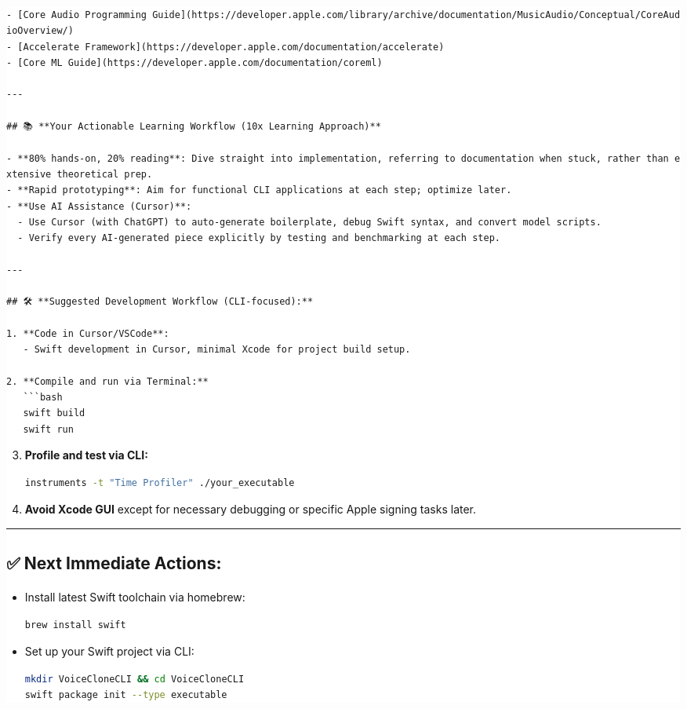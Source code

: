 ````
- [Core Audio Programming Guide](https://developer.apple.com/library/archive/documentation/MusicAudio/Conceptual/CoreAudioOverview/)
- [Accelerate Framework](https://developer.apple.com/documentation/accelerate)
- [Core ML Guide](https://developer.apple.com/documentation/coreml)

---

## 📚 **Your Actionable Learning Workflow (10x Learning Approach)**

- **80% hands-on, 20% reading**: Dive straight into implementation, referring to documentation when stuck, rather than extensive theoretical prep.
- **Rapid prototyping**: Aim for functional CLI applications at each step; optimize later.
- **Use AI Assistance (Cursor)**:
  - Use Cursor (with ChatGPT) to auto-generate boilerplate, debug Swift syntax, and convert model scripts.
  - Verify every AI-generated piece explicitly by testing and benchmarking at each step.

---

## 🛠️ **Suggested Development Workflow (CLI-focused):**

1. **Code in Cursor/VSCode**:
   - Swift development in Cursor, minimal Xcode for project build setup.

2. **Compile and run via Terminal:**
   ```bash
   swift build
   swift run
````

3. **Profile and test via CLI:**

   ```bash
   instruments -t "Time Profiler" ./your_executable
   ```

4. **Avoid Xcode GUI** except for necessary debugging or specific Apple signing tasks later.

---

## ✅ **Next Immediate Actions:**

- Install latest Swift toolchain via homebrew:

  ```bash
  brew install swift
  ```

- Set up your Swift project via CLI:

  ```bash
  mkdir VoiceCloneCLI && cd VoiceCloneCLI
  swift package init --type executable
  ```

